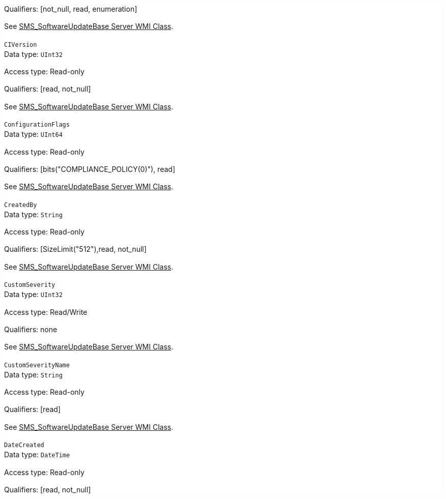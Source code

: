  Qualifiers: [not_null, read, enumeration]  

 See [SMS_SoftwareUpdateBase Server WMI Class](../../../develop/reference/sum/sms_softwareupdatebase-server-wmi-class.md).  

 `CIVersion`  
 Data type: `UInt32`  

 Access type: Read-only  

 Qualifiers: [read, not_null]  

 See [SMS_SoftwareUpdateBase Server WMI Class](../../../develop/reference/sum/sms_softwareupdatebase-server-wmi-class.md).  

 `ConfigurationFlags`  
 Data type: `UInt64`  

 Access type: Read-only  

 Qualifiers: [bits("COMPLIANCE_POLICY(0)"), read]  

 See [SMS_SoftwareUpdateBase Server WMI Class](../../../develop/reference/sum/sms_softwareupdatebase-server-wmi-class.md).  

 `CreatedBy`  
 Data type: `String`  

 Access type: Read-only  

 Qualifiers: [SizeLimit("512"),read, not_null]  

 See [SMS_SoftwareUpdateBase Server WMI Class](../../../develop/reference/sum/sms_softwareupdatebase-server-wmi-class.md).  

 `CustomSeverity`  
 Data type: `UInt32`  

 Access type: Read/Write  

 Qualifiers: none  

 See [SMS_SoftwareUpdateBase Server WMI Class](../../../develop/reference/sum/sms_softwareupdatebase-server-wmi-class.md).  

 `CustomSeverityName`  
 Data type: `String`  

 Access type: Read-only  

 Qualifiers: [read]  

 See [SMS_SoftwareUpdateBase Server WMI Class](../../../develop/reference/sum/sms_softwareupdatebase-server-wmi-class.md).  

 `DateCreated`  
 Data type: `DateTime`  

 Access type: Read-only  

 Qualifiers: [read, not_null]  
